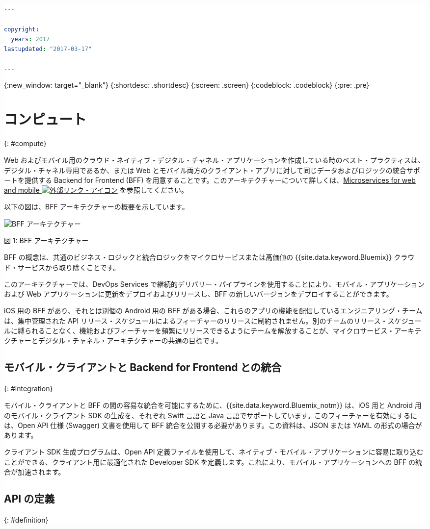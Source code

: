 ```yaml
---

copyright:
  years: 2017
lastupdated: "2017-03-17"

---
```

{:new_window: target="_blank"}
{:shortdesc: .shortdesc}
{:screen: .screen}
{:codeblock: .codeblock}
{:pre: .pre}

# コンピュート
{: #compute}

Web およびモバイル用のクラウド・ネイティブ・デジタル・チャネル・アプリケーションを作成している時のベスト・プラクティスは、デジタル・チャネル専用であるか、または Web とモバイル両方のクライアント・アプリに対して同じデータおよびロジックの統合サポートを提供する Backend for Frontend (BFF) を用意することです。このアーキテクチャーについて詳しくは、[Microservices for web and mobile ![外部リンク・アイコン](../icons/launch-glyph.svg)](https://www.ibm.com/devops/method/content/architecture/omnichannelArchitecture) を参照してください。

以下の図は、BFF アーキテクチャーの概要を示しています。

![BFF アーキテクチャー](images/bff-arch.png)

図 1: BFF アーキテクチャー

BFF の概念は、共通のビジネス・ロジックと統合ロジックをマイクロサービスまたは高価値の {{site.data.keyword.Bluemix}} クラウド・サービスから取り除くことです。

このアーキテクチャーでは、DevOps Services で継続的デリバリー・パイプラインを使用することにより、モバイル・アプリケーションおよび Web アプリケーションに更新をデプロイおよびリリースし、BFF の新しいバージョンをデプロイすることができます。

iOS 用の BFF があり、それとは別個の Android 用の BFF がある場合、これらのアプリの機能を配信しているエンジニアリング・チームは、集中管理された API リリース・スケジュールによるフィーチャーのリリースに制約されません。別のチームのリリース・スケジュールに縛られることなく、機能およびフィーチャーを頻繁にリリースできるようにチームを解放することが、マイクロサービス・アーキテクチャーとデジタル・チャネル・アーキテクチャーの共通の目標です。




## モバイル・クライアントと Backend for Frontend との統合
{: #integration}

モバイル・クライアントと BFF の間の容易な統合を可能にするために、{{site.data.keyword.Bluemix_notm}} は、iOS 用と Android 用のモバイル・クライアント SDK の生成を、それぞれ Swift 言語と Java 言語でサポートしています。このフィーチャーを有効にするには、Open API 仕様 (Swagger) 文書を使用して BFF 統合を公開する必要があります。この資料は、JSON または YAML の形式の場合があります。

クライアント SDK 生成プログラムは、Open API 定義ファイルを使用して、ネイティブ・モバイル・アプリケーションに容易に取り込むことができる、クライアント用に最適化された Developer SDK を定義します。これにより、モバイル・アプリケーションへの BFF の統合が加速されます。


## API の定義
{: #definition}
